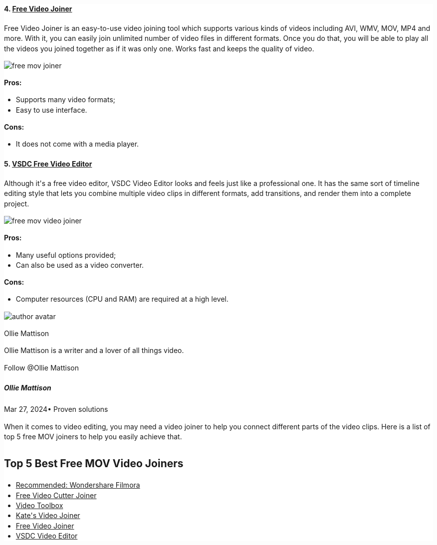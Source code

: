 #### 4\. [Free Video Joiner](http://www.freevideojoiner.com/)

 Free Video Joiner is an easy-to-use video joining tool which supports various kinds of videos including AVI, WMV, MOV, MP4 and more. With it, you can easily join unlimited number of video files in different formats. Once you do that, you will be able to play all the videos you joined together as if it was only one. Works fast and keeps the quality of video.

![free mov joiner](https://images.wondershare.com/images/multimedia/video-editor/free-video-joiner.jpg "free mov joiner")

**Pros:**

* Supports many video formats;
* Easy to use interface.

**Cons:**

* It does not come with a media player.

#### 5\. [VSDC Free Video Editor](http://vsdc-free-video-editor.software.informer.com/)

 Although it's a free video editor, VSDC Video Editor looks and feels just like a professional one. It has the same sort of timeline editing style that lets you combine multiple video clips in different formats, add transitions, and render them into a complete project.

![free mov video joiner](https://images.wondershare.com/images/multimedia/video-editor/vsdc-video-editor.jpg "free mov video joiner")

**Pros:**

* Many useful options provided;
* Can also be used as a video converter.

**Cons:**

* Computer resources (CPU and RAM) are required at a high level.

![author avatar](https://images.wondershare.com/filmora/article-images/ollie-mattison.jpg)

Ollie Mattison

Ollie Mattison is a writer and a lover of all things video.

Follow @Ollie Mattison

##### Ollie Mattison

 Mar 27, 2024• Proven solutions

 When it comes to video editing, you may need a video joiner to help you connect different parts of the video clips. Here is a list of top 5 free MOV joiners to help you easily achieve that.

## Top 5 Best Free MOV Video Joiners

* [Recommended: Wondershare Filmora](#tab%5F06)
* [Free Video Cutter Joiner](#tab%5F01)
* [Video Toolbox](#tab%5F02)
* [Kate's Video Joiner](#tab%5F03)
* [Free Video Joiner](#tab%5F04)
* [VSDC Video Editor](#tab%5F05)
